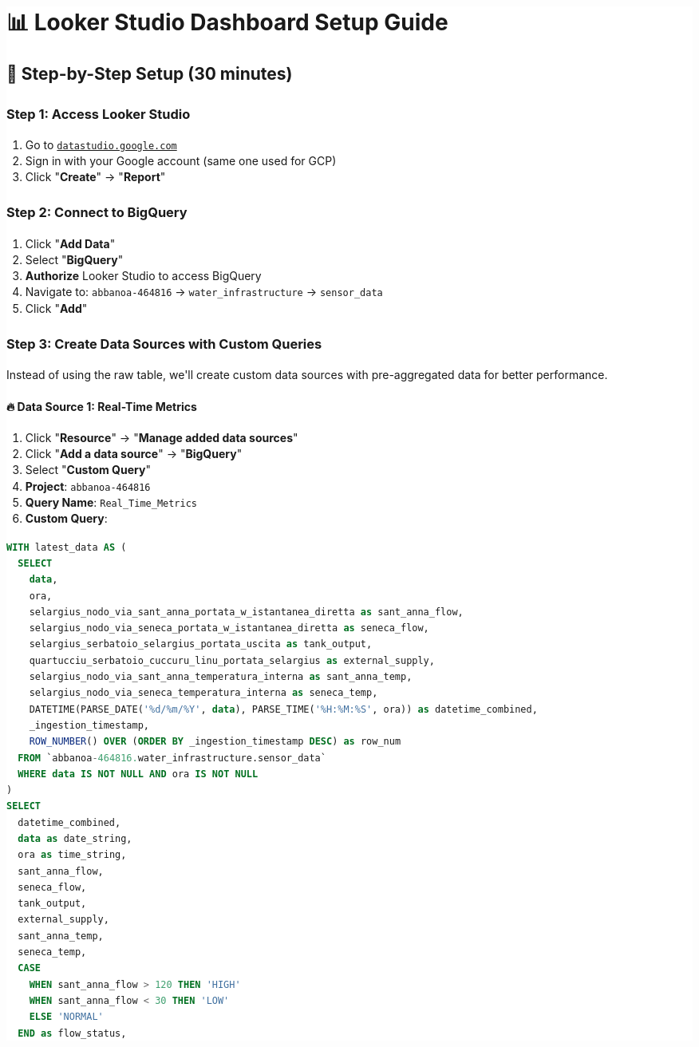 # 📊 **Looker Studio Dashboard Setup Guide**

## 🚀 **Step-by-Step Setup (30 minutes)**

### **Step 1: Access Looker Studio**
1. Go to [`datastudio.google.com`](https://datastudio.google.com)
2. Sign in with your Google account (same one used for GCP)
3. Click "**Create**" → "**Report**"

### **Step 2: Connect to BigQuery**
1. Click "**Add Data**"
2. Select "**BigQuery**"
3. **Authorize** Looker Studio to access BigQuery
4. Navigate to: `abbanoa-464816` → `water_infrastructure` → `sensor_data`
5. Click "**Add**"

### **Step 3: Create Data Sources with Custom Queries**

Instead of using the raw table, we'll create custom data sources with pre-aggregated data for better performance.

#### **🔥 Data Source 1: Real-Time Metrics**
1. Click "**Resource**" → "**Manage added data sources**"
2. Click "**Add a data source**" → "**BigQuery**"
3. Select "**Custom Query**"
4. **Project**: `abbanoa-464816`
5. **Query Name**: `Real_Time_Metrics`
6. **Custom Query**:

```sql
WITH latest_data AS (
  SELECT 
    data,
    ora,
    selargius_nodo_via_sant_anna_portata_w_istantanea_diretta as sant_anna_flow,
    selargius_nodo_via_seneca_portata_w_istantanea_diretta as seneca_flow,
    selargius_serbatoio_selargius_portata_uscita as tank_output,
    quartucciu_serbatoio_cuccuru_linu_portata_selargius as external_supply,
    selargius_nodo_via_sant_anna_temperatura_interna as sant_anna_temp,
    selargius_nodo_via_seneca_temperatura_interna as seneca_temp,
    DATETIME(PARSE_DATE('%d/%m/%Y', data), PARSE_TIME('%H:%M:%S', ora)) as datetime_combined,
    _ingestion_timestamp,
    ROW_NUMBER() OVER (ORDER BY _ingestion_timestamp DESC) as row_num
  FROM `abbanoa-464816.water_infrastructure.sensor_data`
  WHERE data IS NOT NULL AND ora IS NOT NULL
)
SELECT 
  datetime_combined,
  data as date_string,
  ora as time_string,
  sant_anna_flow,
  seneca_flow,
  tank_output,
  external_supply,
  sant_anna_temp,
  seneca_temp,
  CASE 
    WHEN sant_anna_flow > 120 THEN 'HIGH'
    WHEN sant_anna_flow < 30 THEN 'LOW' 
    ELSE 'NORMAL'
  END as flow_status,
```